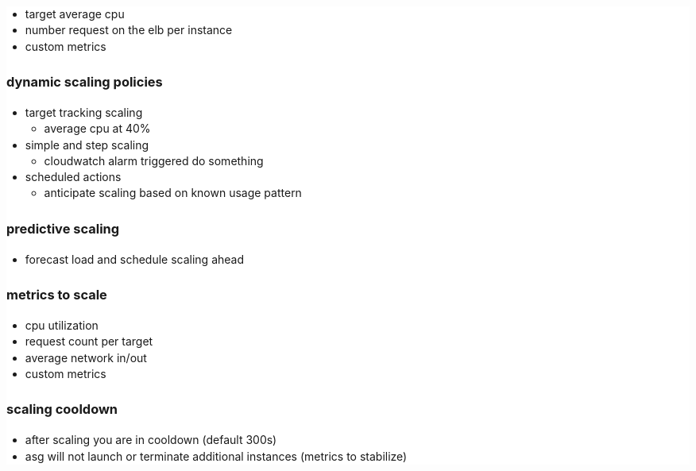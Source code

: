- target average cpu
- number request on the elb per instance
- custom metrics

### dynamic scaling policies

- target tracking scaling
  - average cpu at 40%
- simple and step scaling
  - cloudwatch alarm triggered do something
- scheduled actions
  - anticipate scaling based on known usage pattern

### predictive scaling

- forecast load and schedule scaling ahead

### metrics to scale

- cpu utilization
- request count per target
- average network in/out
- custom metrics

### scaling cooldown

- after scaling you are in cooldown (default 300s)
- asg will not launch or terminate additional instances (metrics to stabilize)
